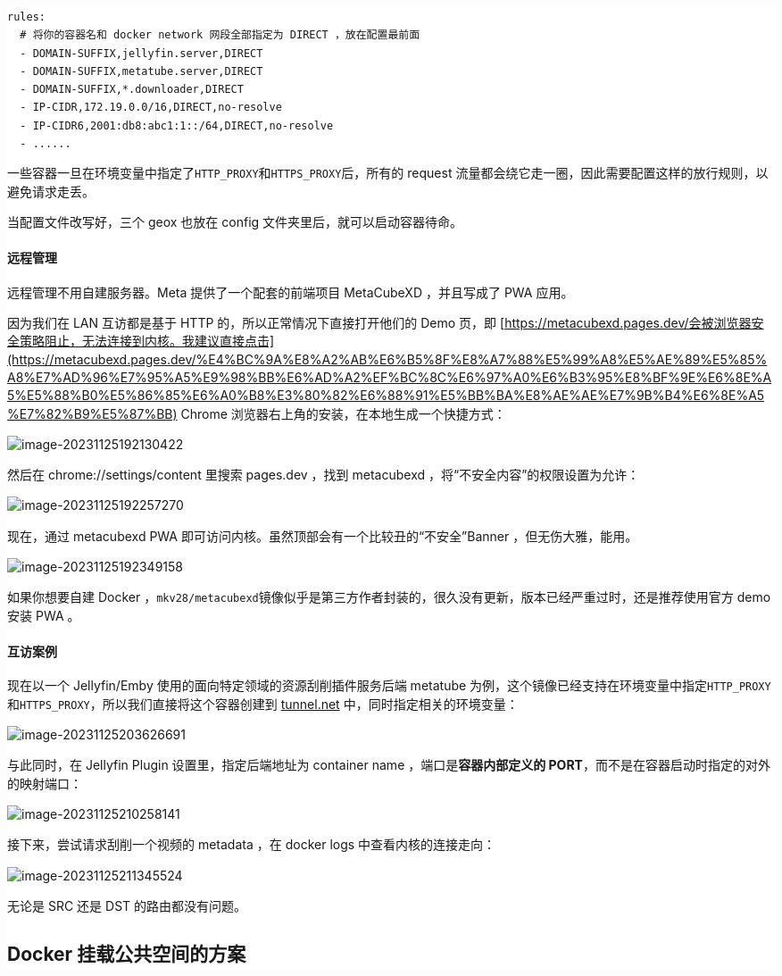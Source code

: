 ```routeros
rules:
  # 将你的容器名和 docker network 网段全部指定为 DIRECT ，放在配置最前面
  - DOMAIN-SUFFIX,jellyfin.server,DIRECT
  - DOMAIN-SUFFIX,metatube.server,DIRECT
  - DOMAIN-SUFFIX,*.downloader,DIRECT
  - IP-CIDR,172.19.0.0/16,DIRECT,no-resolve
  - IP-CIDR6,2001:db8:abc1:1::/64,DIRECT,no-resolve
  - ......

```

一些容器一旦在环境变量中指定了`HTTP_PROXY`和`HTTPS_PROXY`后，所有的 request 流量都会绕它走一圈，因此需要配置这样的放行规则，以避免请求走丢。

当配置文件改写好，三个 geox 也放在 config 文件夹里后，就可以启动容器待命。

#### 远程管理

远程管理不用自建服务器。Meta 提供了一个配套的前端项目 MetaCubeXD ，并且写成了 PWA 应用。

因为我们在 LAN 互访都是基于 HTTP 的，所以正常情况下直接打开他们的 Demo 页，即 [https://metacubexd.pages.dev/会被浏览器安全策略阻止，无法连接到内核。我建议直接点击](https://metacubexd.pages.dev/%E4%BC%9A%E8%A2%AB%E6%B5%8F%E8%A7%88%E5%99%A8%E5%AE%89%E5%85%A8%E7%AD%96%E7%95%A5%E9%98%BB%E6%AD%A2%EF%BC%8C%E6%97%A0%E6%B3%95%E8%BF%9E%E6%8E%A5%E5%88%B0%E5%86%85%E6%A0%B8%E3%80%82%E6%88%91%E5%BB%BA%E8%AE%AE%E7%9B%B4%E6%8E%A5%E7%82%B9%E5%87%BB) Chrome 浏览器右上角的安装，在本地生成一个快捷方式：

![image-20231125192130422](https://proxy-prod.omnivore-image-cache.app/0x0,s98jbaYuVvQ-jv5FPlu9K4Ouf2lPlQAKlTpwSipr0ass/https://geelao-oss.oss-cn-hangzhou.aliyuncs.com/db/20231125192130.png?x-oss-process=style/jpeg)

然后在 chrome://settings/content 里搜索 pages.dev ，找到 metacubexd ，将“不安全内容”的权限设置为允许：

![image-20231125192257270](https://proxy-prod.omnivore-image-cache.app/0x0,sGH3kwkQIoMPW_xvBsn_6_c-j3tG6vqHZZ-3iRDy57IU/https://geelao-oss.oss-cn-hangzhou.aliyuncs.com/db/20231125192257.png?x-oss-process=style/jpeg)

现在，通过 metacubexd PWA 即可访问内核。虽然顶部会有一个比较丑的“不安全”Banner ，但无伤大雅，能用。

![image-20231125192349158](https://proxy-prod.omnivore-image-cache.app/0x0,sjAEtAC_gyp_2BCX10m09KXkRr5u_xR5OyakO5DDVPLs/https://geelao-oss.oss-cn-hangzhou.aliyuncs.com/db/20231125192349.png?x-oss-process=style/jpeg)

如果你想要自建 Docker ，`mkv28/metacubexd`镜像似乎是第三方作者封装的，很久没有更新，版本已经严重过时，还是推荐使用官方 demo 安装 PWA 。

#### 互访案例

现在以一个 Jellyfin/Emby 使用的面向特定领域的资源刮削插件服务后端 metatube 为例，这个镜像已经支持在环境变量中指定`HTTP_PROXY`和`HTTPS_PROXY`，所以我们直接将这个容器创建到 [tunnel.net](http://tunnel.net/) 中，同时指定相关的环境变量：

![image-20231125203626691](https://proxy-prod.omnivore-image-cache.app/0x0,shf2AUnUd9tEbj0foPnCXYsyk6BneT4B1tUlTK0MSxt0/https://geelao-oss.oss-cn-hangzhou.aliyuncs.com/db/20231125203626.png?x-oss-process=style/jpeg)

与此同时，在 Jellyfin Plugin 设置里，指定后端地址为 container name ，端口是**容器内部定义的 PORT**，而不是在容器启动时指定的对外的映射端口：

![image-20231125210258141](https://proxy-prod.omnivore-image-cache.app/0x0,sK3034S7pv6Xx7IluPM-5ay0_tOGFO3qhA55kIgS-3U4/https://geelao-oss.oss-cn-hangzhou.aliyuncs.com/db/20231125210258.png?x-oss-process=style/jpeg)

接下来，尝试请求刮削一个视频的 metadata ，在 docker logs 中查看内核的连接走向：

![image-20231125211345524](https://proxy-prod.omnivore-image-cache.app/0x0,sziHFJCH-tMrveXRZQ6lm0EID1_HynwumYAOp9CHFFU0/https://geelao-oss.oss-cn-hangzhou.aliyuncs.com/db/20231125211345.png?x-oss-process=style/jpeg)

无论是 SRC 还是 DST 的路由都没有问题。

## Docker 挂载公共空间的方案
